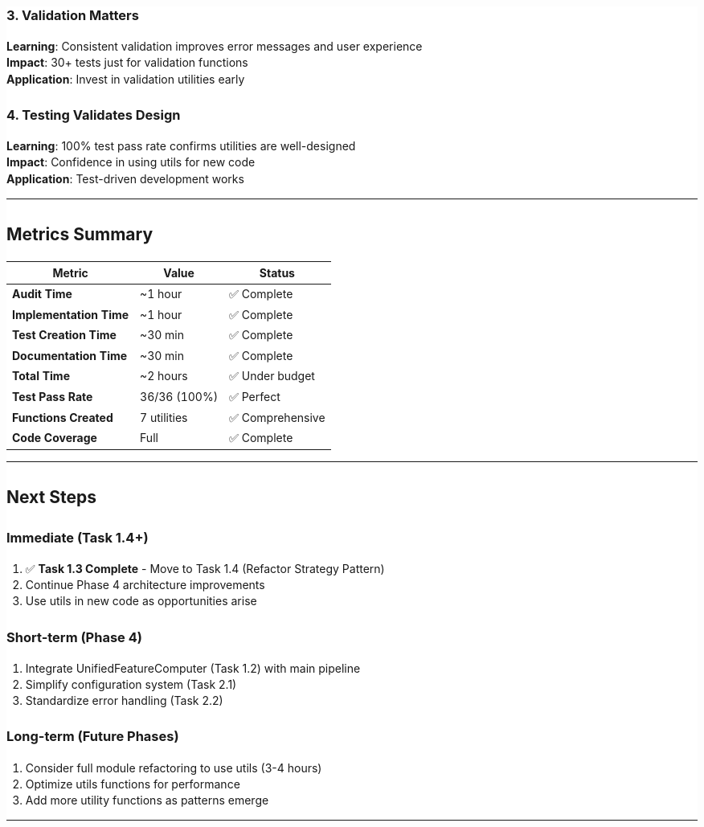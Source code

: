 ### 3. Validation Matters

**Learning**: Consistent validation improves error messages and user experience  
**Impact**: 30+ tests just for validation functions  
**Application**: Invest in validation utilities early

### 4. Testing Validates Design

**Learning**: 100% test pass rate confirms utilities are well-designed  
**Impact**: Confidence in using utils for new code  
**Application**: Test-driven development works

---

## Metrics Summary

| Metric                  | Value        | Status           |
| ----------------------- | ------------ | ---------------- |
| **Audit Time**          | ~1 hour      | ✅ Complete      |
| **Implementation Time** | ~1 hour      | ✅ Complete      |
| **Test Creation Time**  | ~30 min      | ✅ Complete      |
| **Documentation Time**  | ~30 min      | ✅ Complete      |
| **Total Time**          | ~2 hours     | ✅ Under budget  |
| **Test Pass Rate**      | 36/36 (100%) | ✅ Perfect       |
| **Functions Created**   | 7 utilities  | ✅ Comprehensive |
| **Code Coverage**       | Full         | ✅ Complete      |

---

## Next Steps

### Immediate (Task 1.4+)

1. ✅ **Task 1.3 Complete** - Move to Task 1.4 (Refactor Strategy Pattern)
2. Continue Phase 4 architecture improvements
3. Use utils in new code as opportunities arise

### Short-term (Phase 4)

1. Integrate UnifiedFeatureComputer (Task 1.2) with main pipeline
2. Simplify configuration system (Task 2.1)
3. Standardize error handling (Task 2.2)

### Long-term (Future Phases)

1. Consider full module refactoring to use utils (3-4 hours)
2. Optimize utils functions for performance
3. Add more utility functions as patterns emerge

---